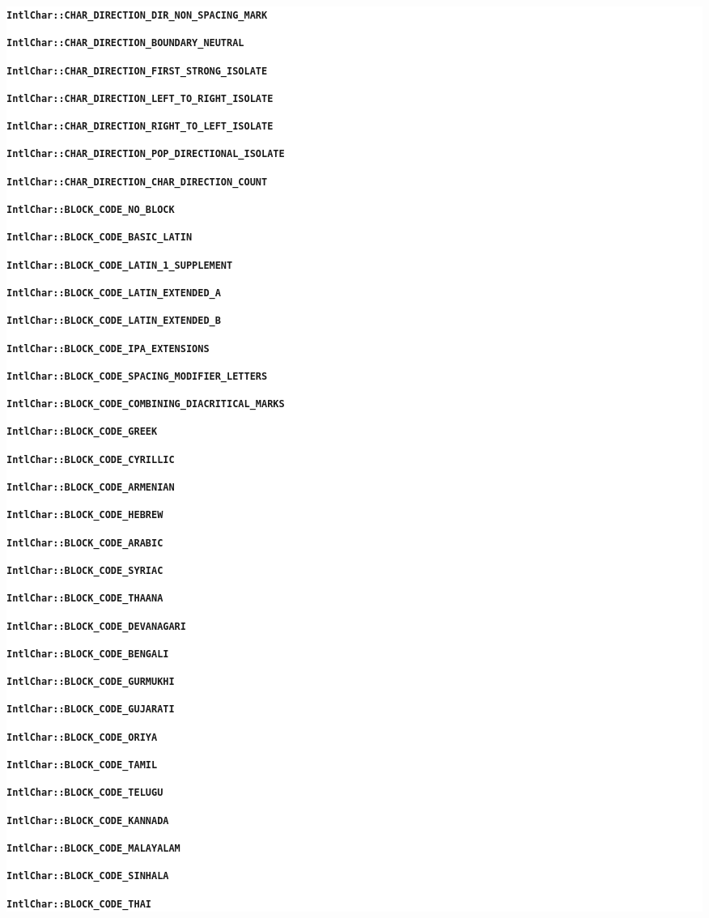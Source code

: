 **`IntlChar::CHAR_DIRECTION_DIR_NON_SPACING_MARK`**

**`IntlChar::CHAR_DIRECTION_BOUNDARY_NEUTRAL`**

**`IntlChar::CHAR_DIRECTION_FIRST_STRONG_ISOLATE`**

**`IntlChar::CHAR_DIRECTION_LEFT_TO_RIGHT_ISOLATE`**

**`IntlChar::CHAR_DIRECTION_RIGHT_TO_LEFT_ISOLATE`**

**`IntlChar::CHAR_DIRECTION_POP_DIRECTIONAL_ISOLATE`**

**`IntlChar::CHAR_DIRECTION_CHAR_DIRECTION_COUNT`**

**`IntlChar::BLOCK_CODE_NO_BLOCK`**

**`IntlChar::BLOCK_CODE_BASIC_LATIN`**

**`IntlChar::BLOCK_CODE_LATIN_1_SUPPLEMENT`**

**`IntlChar::BLOCK_CODE_LATIN_EXTENDED_A`**

**`IntlChar::BLOCK_CODE_LATIN_EXTENDED_B`**

**`IntlChar::BLOCK_CODE_IPA_EXTENSIONS`**

**`IntlChar::BLOCK_CODE_SPACING_MODIFIER_LETTERS`**

**`IntlChar::BLOCK_CODE_COMBINING_DIACRITICAL_MARKS`**

**`IntlChar::BLOCK_CODE_GREEK`**

**`IntlChar::BLOCK_CODE_CYRILLIC`**

**`IntlChar::BLOCK_CODE_ARMENIAN`**

**`IntlChar::BLOCK_CODE_HEBREW`**

**`IntlChar::BLOCK_CODE_ARABIC`**

**`IntlChar::BLOCK_CODE_SYRIAC`**

**`IntlChar::BLOCK_CODE_THAANA`**

**`IntlChar::BLOCK_CODE_DEVANAGARI`**

**`IntlChar::BLOCK_CODE_BENGALI`**

**`IntlChar::BLOCK_CODE_GURMUKHI`**

**`IntlChar::BLOCK_CODE_GUJARATI`**

**`IntlChar::BLOCK_CODE_ORIYA`**

**`IntlChar::BLOCK_CODE_TAMIL`**

**`IntlChar::BLOCK_CODE_TELUGU`**

**`IntlChar::BLOCK_CODE_KANNADA`**

**`IntlChar::BLOCK_CODE_MALAYALAM`**

**`IntlChar::BLOCK_CODE_SINHALA`**

**`IntlChar::BLOCK_CODE_THAI`**
